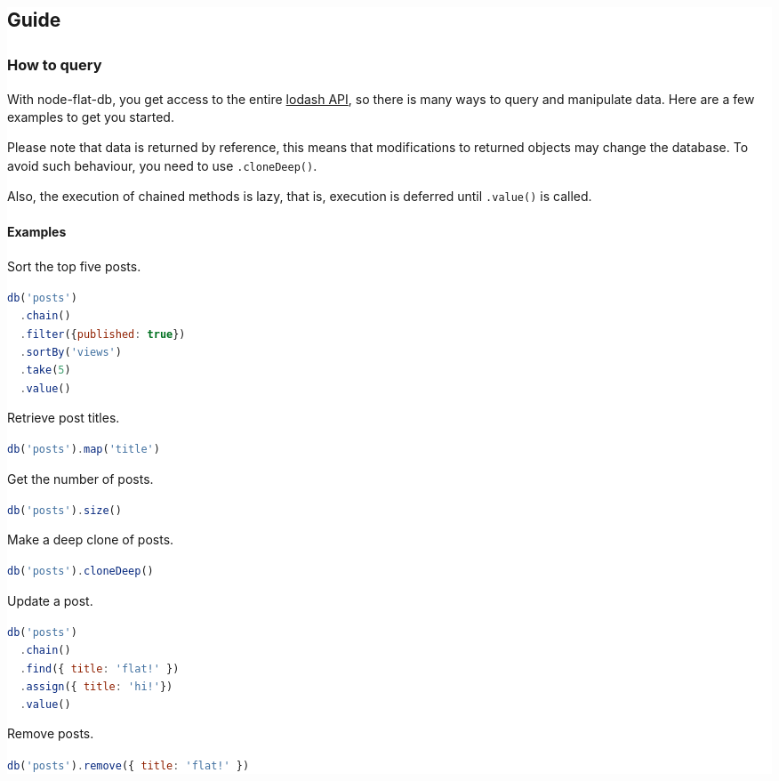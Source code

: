## Guide

### How to query

With node-flat-db, you get access to the entire [lodash API](http://lodash.com/), so there is many ways to query and manipulate data. Here are a few examples to get you started.

Please note that data is returned by reference, this means that modifications to returned objects may change the database. To avoid such behaviour, you need to use `.cloneDeep()`.

Also, the execution of chained methods is lazy, that is, execution is deferred until `.value()` is called.

#### Examples

Sort the top five posts.

```js
db('posts')
  .chain()
  .filter({published: true})
  .sortBy('views')
  .take(5)
  .value()
```

Retrieve post titles.

```js
db('posts').map('title')
```

Get the number of posts.

```js
db('posts').size()
```

Make a deep clone of posts.

```js
db('posts').cloneDeep()
```

Update a post.

```js
db('posts')
  .chain()
  .find({ title: 'flat!' })
  .assign({ title: 'hi!'})
  .value()
```

Remove posts.

```js
db('posts').remove({ title: 'flat!' })
```
